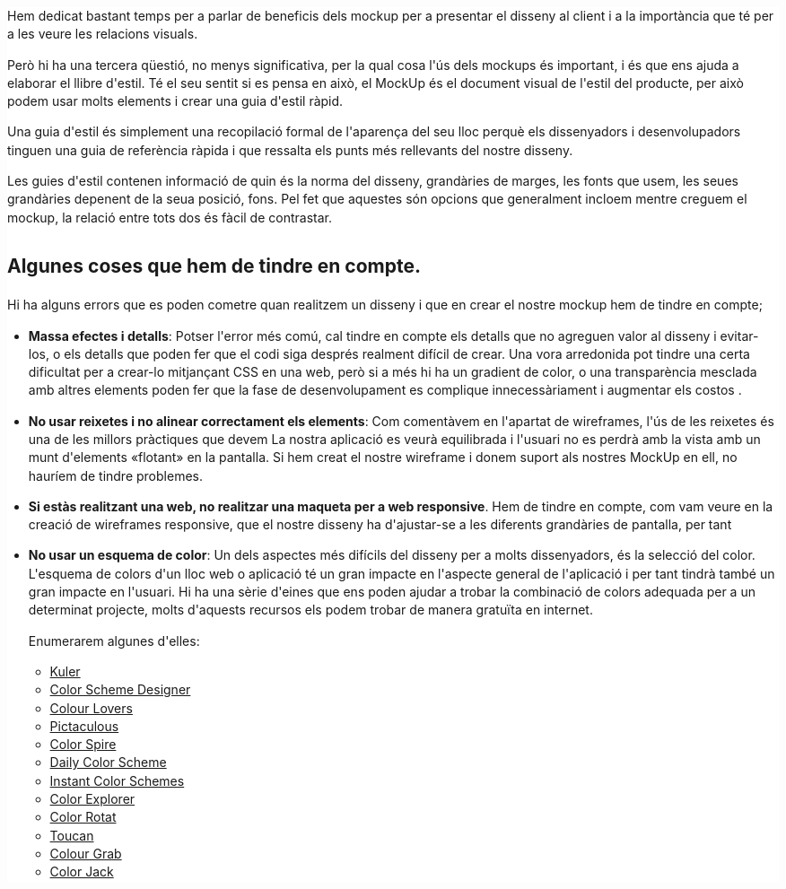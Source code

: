 Hem dedicat bastant temps per a parlar de beneficis dels mockup per a presentar el disseny al client i a la importància que té per a les veure les relacions visuals.

Però hi ha una tercera qüestió, no menys significativa, per la qual cosa l'ús dels mockups és important, i és que ens ajuda a elaborar el llibre d'estil. Té el seu sentit si es pensa en això, el MockUp és el document visual de l'estil del producte, per això podem usar molts elements i crear una guia d'estil ràpid.

Una guia d'estil és simplement una recopilació formal de l'aparença del seu lloc perquè els dissenyadors i desenvolupadors tinguen una guia de referència ràpida i que ressalta els punts més rellevants del nostre disseny.

Les guies d'estil contenen informació de quin és la norma del disseny, grandàries de marges, les fonts que usem, les seues grandàries depenent de la seua posició, fons. Pel fet que aquestes són opcions que generalment incloem mentre creguem el mockup, la relació entre tots dos és fàcil de contrastar.

## Algunes coses que hem de tindre en compte.

Hi ha alguns errors que es poden cometre quan realitzem un disseny i que en crear el nostre mockup hem de tindre en compte;

- **Massa efectes i detalls**: Potser l'error més comú, cal tindre en compte els detalls que no agreguen valor al disseny i evitar-los, o els detalls que poden fer que el codi siga després realment difícil de crear. Una vora arredonida pot tindre una certa dificultat per a crear-lo mitjançant CSS en una web, però si a més hi ha un gradient de color, o una transparència mesclada amb altres elements poden fer que la fase de desenvolupament es complique innecessàriament i augmentar els costos .
- **No usar reixetes i no alinear correctament els elements**: Com comentàvem en l'apartat de wireframes, l'ús de les reixetes és una de les millors pràctiques que devem La nostra aplicació es veurà equilibrada i l'usuari no es perdrà amb la vista amb un munt d'elements «flotant» en la pantalla. Si hem creat el nostre wireframe i donem suport als nostres MockUp en ell, no hauríem de tindre problemes.
- **Si estàs realitzant una web, no realitzar una maqueta per a web responsive**. Hem de tindre en compte, com vam veure en la creació de wireframes responsive, que el nostre disseny ha d'ajustar-se a les diferents grandàries de pantalla, per tant
- **No usar un esquema de color**: Un dels aspectes més difícils del disseny per a molts dissenyadors, és la selecció del color. L'esquema de colors d'un lloc web o aplicació té un gran impacte en l'aspecte general de l'aplicació i per tant tindrà també un gran impacte en l'usuari. Hi ha una sèrie d'eines que ens poden ajudar a trobar la combinació de colors adequada per a un determinat projecte, molts d'aquests recursos els podem trobar de manera gratuïta en internet.

    Enumerarem algunes d'elles:

    - [Kuler](http://kuler.adobe.com/)
    - [Color Scheme Designer](http://colorschemedesigner.com/)
    - [Colour Lovers](http://www.colourlovers.com/)
    - [Pictaculous](http://www.pictaculous.com/)
    - [Color Spire](http://www.colorspire.com/)
    - [Daily Color Scheme](http://beta.dailycolorscheme.com/)
    - [Instant Color Schemes](http://www.gpeters.com/color/color-schemes.php)
    - [Color Explorer](http://www.colorexplorer.com/default.aspx)
    - [Color Rotat](http://www.colorotate.org/)
    - [Toucan](http://aviary.com/tools/toucan)
    - [Colour Grab](http://colourgrab.com/)
    - [Color Jack](http://www.colorjack.com/sphere/)
